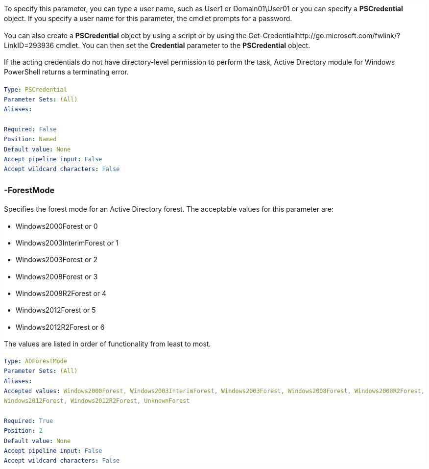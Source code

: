 To specify this parameter, you can type a user name, such as User1 or Domain01\User01 or you can specify a **PSCredential** object.
If you specify a user name for this parameter, the cmdlet prompts for a password.

You can also create a **PSCredential** object by using a script or by using the Get-Credentialhttp://go.microsoft.com/fwlink/?LinkID=293936 cmdlet.
You can then set the **Credential** parameter to the **PSCredential** object.

If the acting credentials do not have directory-level permission to perform the task, Active Directory module for Windows PowerShell returns a terminating error.

```yaml
Type: PSCredential
Parameter Sets: (All)
Aliases: 

Required: False
Position: Named
Default value: None
Accept pipeline input: False
Accept wildcard characters: False
```

### -ForestMode
Specifies the forest mode for an Active Directory forest.
The acceptable values for this parameter are:


- Windows2000Forest or 0

- Windows2003InterimForest or 1

- Windows2003Forest or 2

- Windows2008Forest or 3

- Windows2008R2Forest or 4

- Windows2012Forest or 5

- Windows2012R2Forest or 6

The values are listed in order of functionality from least to most.

```yaml
Type: ADForestMode
Parameter Sets: (All)
Aliases: 
Accepted values: Windows2000Forest, Windows2003InterimForest, Windows2003Forest, Windows2008Forest, Windows2008R2Forest, Windows2012Forest, Windows2012R2Forest, UnknownForest

Required: True
Position: 2
Default value: None
Accept pipeline input: False
Accept wildcard characters: False
```
